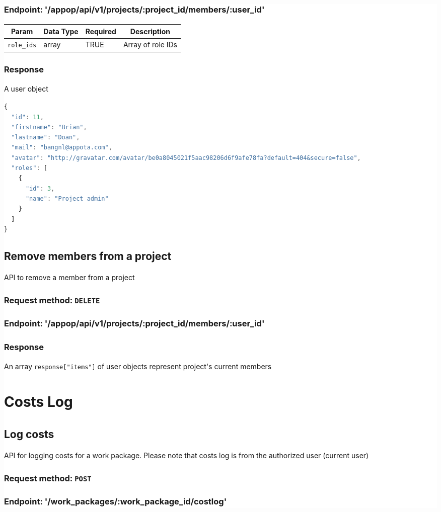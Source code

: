 ### Endpoint: '/appop/api/v1/projects/:project_id/members/:user_id'

Param           | Data Type   | Required  | Description
--------------- | ----------- | --------- | -----------
`role_ids`      | array       | TRUE      | Array of role IDs

### Response

A user object
```javascript
{
  "id": 11,
  "firstname": "Brian",
  "lastname": "Doan",
  "mail": "bangnl@appota.com",
  "avatar": "http://gravatar.com/avatar/be0a8045021f5aac98206d6f9afe78fa?default=404&secure=false",
  "roles": [
    {
      "id": 3,
      "name": "Project admin"
    }
  ]
}
```

## Remove members from a project

API to remove a member from a project

### Request method: `DELETE`

### Endpoint: '/appop/api/v1/projects/:project_id/members/:user_id'

### Response

An array `response["items"]` of user objects represent project's current members

# Costs Log

## Log costs

API for logging costs for a work package.
Please note that costs log is from the authorized user (current user)

### Request method: `POST`

### Endpoint: '/work_packages/:work_package_id/costlog'
